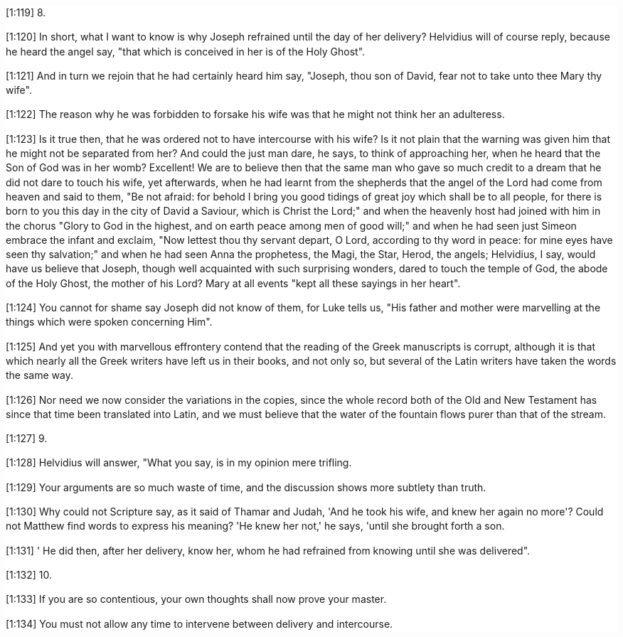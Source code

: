 [1:119] 8.

[1:120] In short, what I want to know is why Joseph refrained until the day of her delivery? Helvidius will of course reply, because he heard the angel say, "that which is conceived in her is of the Holy Ghost".

[1:121] And in turn we rejoin that he had certainly heard him say, "Joseph, thou son of David, fear not to take unto thee Mary thy wife".

[1:122] The reason why he was forbidden to forsake his wife was that he might not think her an adulteress.

[1:123] Is it true then, that he was ordered not to have intercourse with his wife? Is it not plain that the warning was given him that he might not be separated from her? And could the just man dare, he says, to think of approaching her, when he heard that the Son of God was in her womb? Excellent! We are to believe then that the same man who gave so much credit to a dream that he did not dare to touch his wife, yet afterwards, when he had learnt from the shepherds that the angel of the Lord had come from heaven and said to them, "Be not afraid: for behold I bring you good tidings of great joy which shall be to all people, for there is born to you this day in the city of David a Saviour, which is Christ the Lord;" and when the heavenly host had joined with him in the chorus "Glory to God in the highest, and on earth peace among men of good will;" and when he had seen just Simeon embrace the infant and exclaim, "Now lettest thou thy servant depart, O Lord, according to thy word in peace: for mine eyes have seen thy salvation;" and when he had seen Anna the prophetess, the Magi, the Star, Herod, the angels; Helvidius, I say, would have us believe that Joseph, though well acquainted with such surprising wonders, dared to touch the temple of God, the abode of the Holy Ghost, the mother of his Lord? Mary at all events "kept all these sayings in her heart".

[1:124] You cannot for shame say Joseph did not know of them, for Luke tells us, "His father and mother were marvelling at the things which were spoken concerning Him".

[1:125] And yet you with marvellous effrontery contend that the reading of the Greek manuscripts is corrupt, although it is that which nearly all the Greek writers have left us in their books, and not only so, but several of the Latin writers have taken the words the same way.

[1:126] Nor need we now consider the variations in the copies, since the whole record both of the Old and New Testament has since that time been translated into Latin, and we must believe that the water of the fountain flows purer than that of the stream.

[1:127] 9.

[1:128] Helvidius will answer, "What you say, is in my opinion mere trifling.

[1:129] Your arguments are so much waste of time, and the discussion shows more subtlety than truth.

[1:130] Why could not Scripture say, as it said of Thamar and Judah, 'And he took his wife, and knew her again no more'? Could not Matthew find words to express his meaning? 'He knew her not,' he says, 'until she brought forth a son.

[1:131] ' He did then, after her delivery, know her, whom he had refrained from knowing until she was delivered".

[1:132] 10.

[1:133] If you are so contentious, your own thoughts shall now prove your master.

[1:134] You must not allow any time to intervene between delivery and intercourse.
